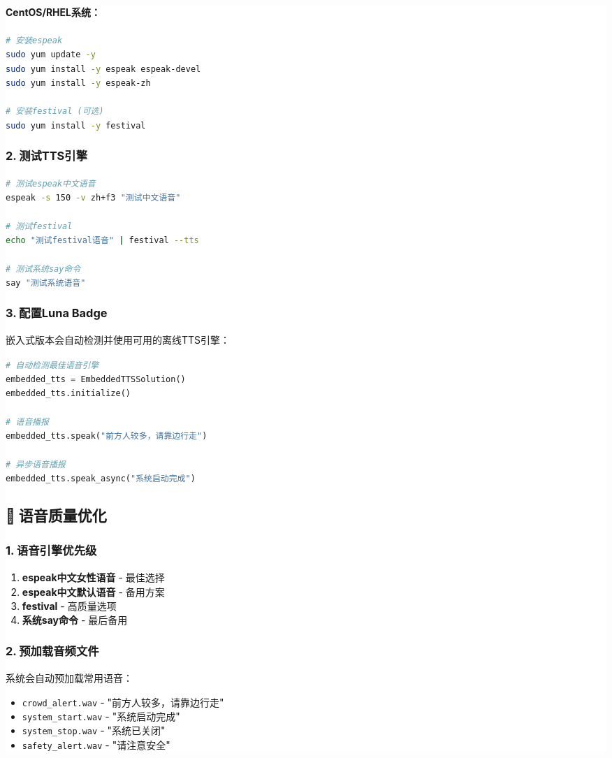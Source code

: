 #### CentOS/RHEL系统：
```bash
# 安装espeak
sudo yum update -y
sudo yum install -y espeak espeak-devel
sudo yum install -y espeak-zh

# 安装festival (可选)
sudo yum install -y festival
```

### 2. 测试TTS引擎

```bash
# 测试espeak中文语音
espeak -s 150 -v zh+f3 "测试中文语音"

# 测试festival
echo "测试festival语音" | festival --tts

# 测试系统say命令
say "测试系统语音"
```

### 3. 配置Luna Badge

嵌入式版本会自动检测并使用可用的离线TTS引擎：

```python
# 自动检测最佳语音引擎
embedded_tts = EmbeddedTTSSolution()
embedded_tts.initialize()

# 语音播报
embedded_tts.speak("前方人较多，请靠边行走")

# 异步语音播报
embedded_tts.speak_async("系统启动完成")
```

## 🎯 语音质量优化

### 1. 语音引擎优先级
1. **espeak中文女性语音** - 最佳选择
2. **espeak中文默认语音** - 备用方案
3. **festival** - 高质量选项
4. **系统say命令** - 最后备用

### 2. 预加载音频文件
系统会自动预加载常用语音：
- `crowd_alert.wav` - "前方人较多，请靠边行走"
- `system_start.wav` - "系统启动完成"
- `system_stop.wav` - "系统已关闭"
- `safety_alert.wav` - "请注意安全"
